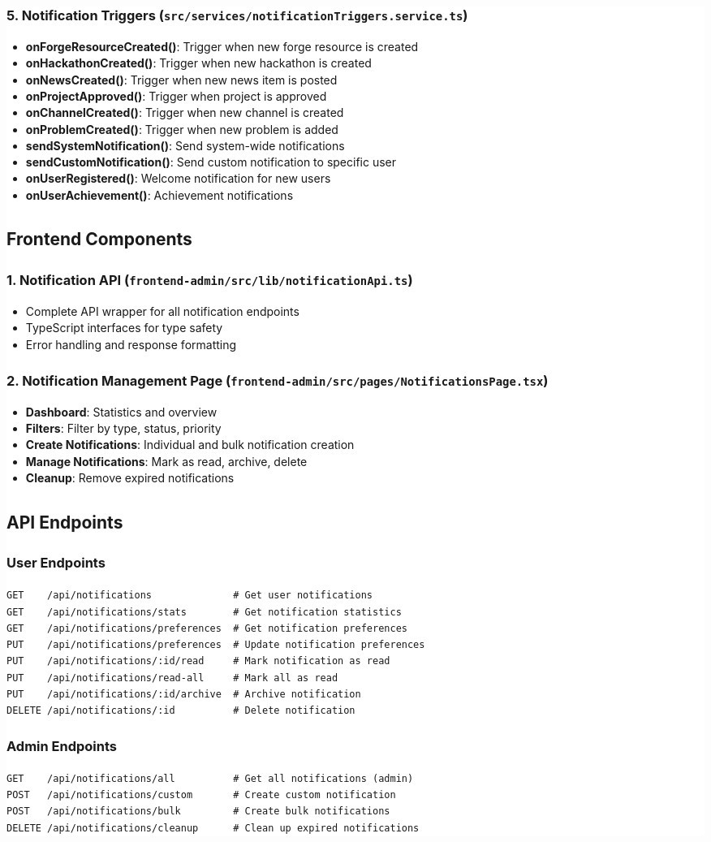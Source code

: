 ### 5. Notification Triggers (`src/services/notificationTriggers.service.ts`)
- **onForgeResourceCreated()**: Trigger when new forge resource is created
- **onHackathonCreated()**: Trigger when new hackathon is created
- **onNewsCreated()**: Trigger when new news item is posted
- **onProjectApproved()**: Trigger when project is approved
- **onChannelCreated()**: Trigger when new channel is created
- **onProblemCreated()**: Trigger when new problem is added
- **sendSystemNotification()**: Send system-wide notifications
- **sendCustomNotification()**: Send custom notification to specific user
- **onUserRegistered()**: Welcome notification for new users
- **onUserAchievement()**: Achievement notifications

## Frontend Components

### 1. Notification API (`frontend-admin/src/lib/notificationApi.ts`)
- Complete API wrapper for all notification endpoints
- TypeScript interfaces for type safety
- Error handling and response formatting

### 2. Notification Management Page (`frontend-admin/src/pages/NotificationsPage.tsx`)
- **Dashboard**: Statistics and overview
- **Filters**: Filter by type, status, priority
- **Create Notifications**: Individual and bulk notification creation
- **Manage Notifications**: Mark as read, archive, delete
- **Cleanup**: Remove expired notifications

## API Endpoints

### User Endpoints
```
GET    /api/notifications              # Get user notifications
GET    /api/notifications/stats        # Get notification statistics
GET    /api/notifications/preferences  # Get notification preferences
PUT    /api/notifications/preferences  # Update notification preferences
PUT    /api/notifications/:id/read     # Mark notification as read
PUT    /api/notifications/read-all     # Mark all as read
PUT    /api/notifications/:id/archive  # Archive notification
DELETE /api/notifications/:id          # Delete notification
```

### Admin Endpoints
```
GET    /api/notifications/all          # Get all notifications (admin)
POST   /api/notifications/custom       # Create custom notification
POST   /api/notifications/bulk         # Create bulk notifications
DELETE /api/notifications/cleanup      # Clean up expired notifications
```
